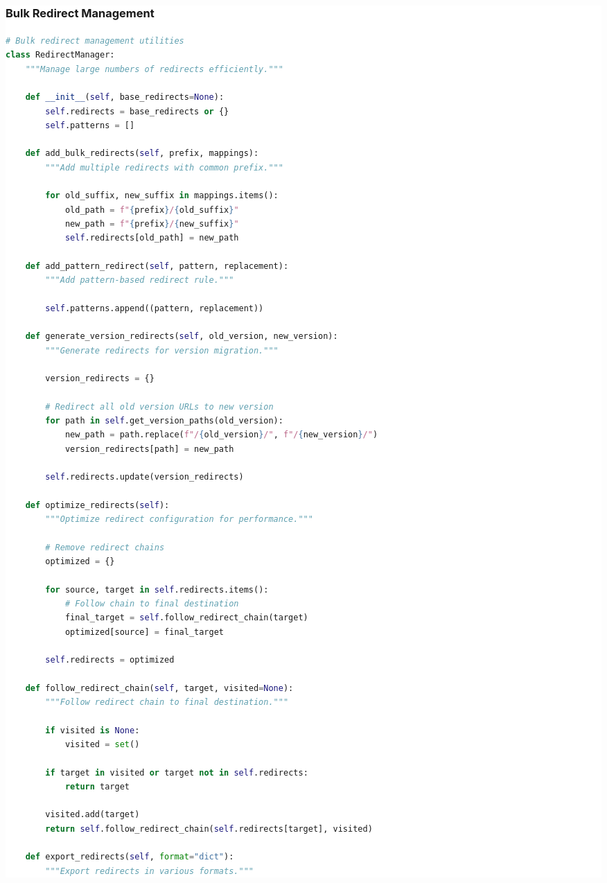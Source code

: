 ### Bulk Redirect Management

```python
# Bulk redirect management utilities
class RedirectManager:
    """Manage large numbers of redirects efficiently."""

    def __init__(self, base_redirects=None):
        self.redirects = base_redirects or {}
        self.patterns = []

    def add_bulk_redirects(self, prefix, mappings):
        """Add multiple redirects with common prefix."""

        for old_suffix, new_suffix in mappings.items():
            old_path = f"{prefix}/{old_suffix}"
            new_path = f"{prefix}/{new_suffix}"
            self.redirects[old_path] = new_path

    def add_pattern_redirect(self, pattern, replacement):
        """Add pattern-based redirect rule."""

        self.patterns.append((pattern, replacement))

    def generate_version_redirects(self, old_version, new_version):
        """Generate redirects for version migration."""

        version_redirects = {}

        # Redirect all old version URLs to new version
        for path in self.get_version_paths(old_version):
            new_path = path.replace(f"/{old_version}/", f"/{new_version}/")
            version_redirects[path] = new_path

        self.redirects.update(version_redirects)

    def optimize_redirects(self):
        """Optimize redirect configuration for performance."""

        # Remove redirect chains
        optimized = {}

        for source, target in self.redirects.items():
            # Follow chain to final destination
            final_target = self.follow_redirect_chain(target)
            optimized[source] = final_target

        self.redirects = optimized

    def follow_redirect_chain(self, target, visited=None):
        """Follow redirect chain to final destination."""

        if visited is None:
            visited = set()

        if target in visited or target not in self.redirects:
            return target

        visited.add(target)
        return self.follow_redirect_chain(self.redirects[target], visited)

    def export_redirects(self, format="dict"):
        """Export redirects in various formats."""
```